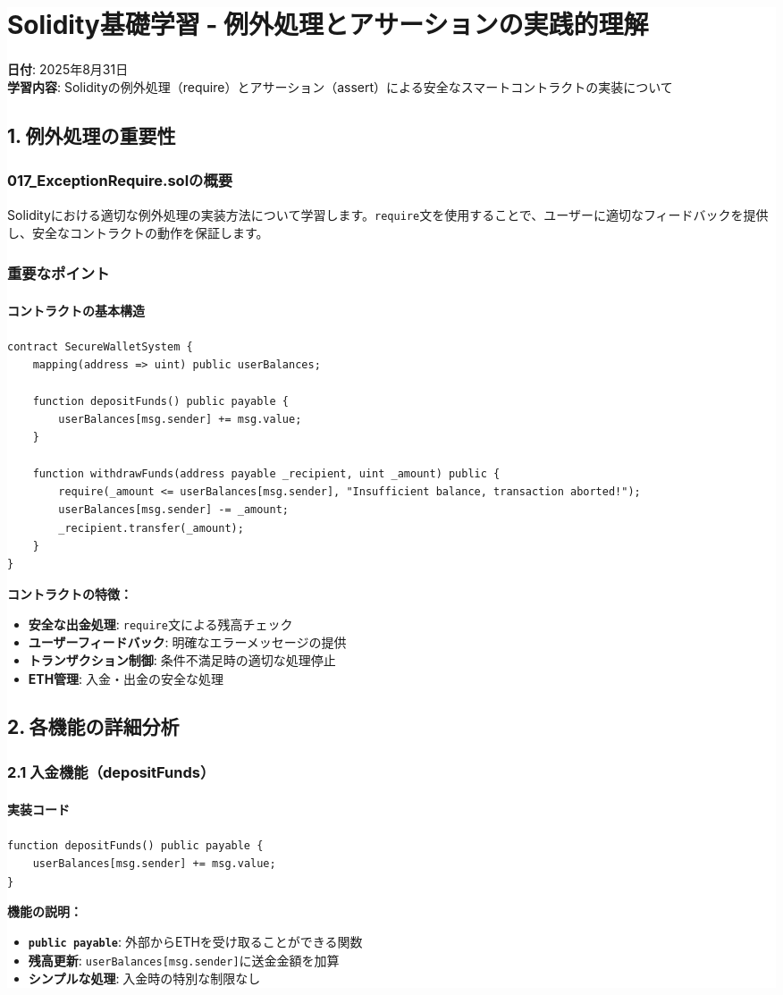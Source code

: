 # Solidity基礎学習 - 例外処理とアサーションの実践的理解

**日付**: 2025年8月31日  
**学習内容**: Solidityの例外処理（require）とアサーション（assert）による安全なスマートコントラクトの実装について

## 1. 例外処理の重要性

### 017_ExceptionRequire.solの概要
Solidityにおける適切な例外処理の実装方法について学習します。`require`文を使用することで、ユーザーに適切なフィードバックを提供し、安全なコントラクトの動作を保証します。

### 重要なポイント

#### コントラクトの基本構造
```solidity
contract SecureWalletSystem {
    mapping(address => uint) public userBalances;

    function depositFunds() public payable {
        userBalances[msg.sender] += msg.value;
    }

    function withdrawFunds(address payable _recipient, uint _amount) public {
        require(_amount <= userBalances[msg.sender], "Insufficient balance, transaction aborted!");
        userBalances[msg.sender] -= _amount;
        _recipient.transfer(_amount);
    }
}
```

**コントラクトの特徴：**
- **安全な出金処理**: `require`文による残高チェック
- **ユーザーフィードバック**: 明確なエラーメッセージの提供
- **トランザクション制御**: 条件不満足時の適切な処理停止
- **ETH管理**: 入金・出金の安全な処理

## 2. 各機能の詳細分析

### 2.1 入金機能（depositFunds）

#### 実装コード
```solidity
function depositFunds() public payable {
    userBalances[msg.sender] += msg.value;
}
```

**機能の説明：**
- **`public payable`**: 外部からETHを受け取ることができる関数
- **残高更新**: `userBalances[msg.sender]`に送金金額を加算
- **シンプルな処理**: 入金時の特別な制限なし
